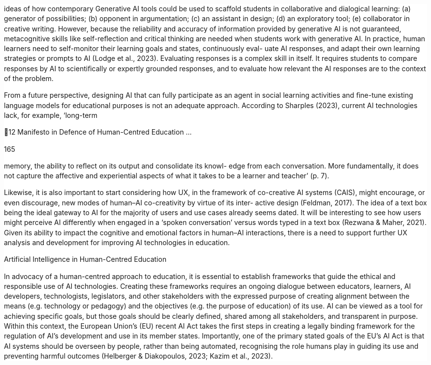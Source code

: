 ideas of how 
contemporary Generative AI tools could be used to scaffold students 
in collaborative and dialogical learning: (a) generator of possibilities; (b) 
opponent in argumentation; (c) an assistant in design; (d) an exploratory 
tool; (e) collaborator in creative writing. However, because the reliability 
and accuracy of information provided by generative AI is not guaranteed, 
metacognitive skills like self-reﬂection and critical thinking are needed 
when students work with generative AI. In practice, human learners 
need to self-monitor their learning goals and states, continuously eval-
uate AI responses, and adapt their own learning strategies or prompts to 
AI (Lodge et al., 2023). Evaluating responses is a complex skill in itself. It 
requires students to compare responses by AI to scientiﬁcally or expertly 
grounded responses, and to evaluate how relevant the AI responses are to 
the context of the problem. 

From a future perspective, designing AI that can fully participate as an 
agent in social learning activities and ﬁne-tune existing language models 
for educational purposes is not an adequate approach. According to 
Sharples (2023), current AI technologies lack, for example, ‘long-term

12 Manifesto in Defence of Human-Centred Education …

165

memory, the ability to reﬂect on its output and consolidate its knowl-
edge from each conversation. More fundamentally, it does not capture 
the affective and experiential aspects of what it takes to be a learner and 
teacher’ (p. 7). 

Likewise, it is also important to start considering how UX, in the 
framework of co-creative AI systems (CAIS), might encourage, or even 
discourage, new modes of human–AI co-creativity by virtue of its inter-
active design (Feldman, 2017). The idea of a text box being the ideal 
gateway to AI for the majority of users and use cases already seems 
dated. It will be interesting to see how users might perceive AI differently 
when engaged in a ‘spoken conversation’ versus words typed in a text box 
(Rezwana & Maher, 2021). Given its ability to impact the cognitive and 
emotional factors in human–AI interactions, there is a need to support 
further UX analysis and development for improving AI technologies in 
education. 

Artificial Intelligence in Human-Centred 
Education 

In advocacy of a human-centred approach to education, it is essential 
to establish frameworks that guide the ethical and responsible use of AI 
technologies. Creating these frameworks requires an ongoing dialogue 
between educators, learners, AI developers, technologists, legislators, and 
other stakeholders with the expressed purpose of creating alignment 
between the means (e.g. technology or pedagogy) and the objectives (e.g. 
the purpose of education) of its use. AI can be viewed as a tool for 
achieving speciﬁc goals, but those goals should be clearly deﬁned, shared 
among all stakeholders, and transparent in purpose. Within this context, 
the European Union’s (EU) recent AI Act takes the ﬁrst steps in creating 
a legally binding framework for the regulation of AI’s development and 
use in its member states. Importantly, one of the primary stated goals of 
the EU’s AI Act is that AI systems should be overseen by people, rather 
than being automated, recognising the role humans play in guiding its 
use and preventing harmful outcomes (Helberger & Diakopoulos, 2023; 
Kazim et al., 2023).
